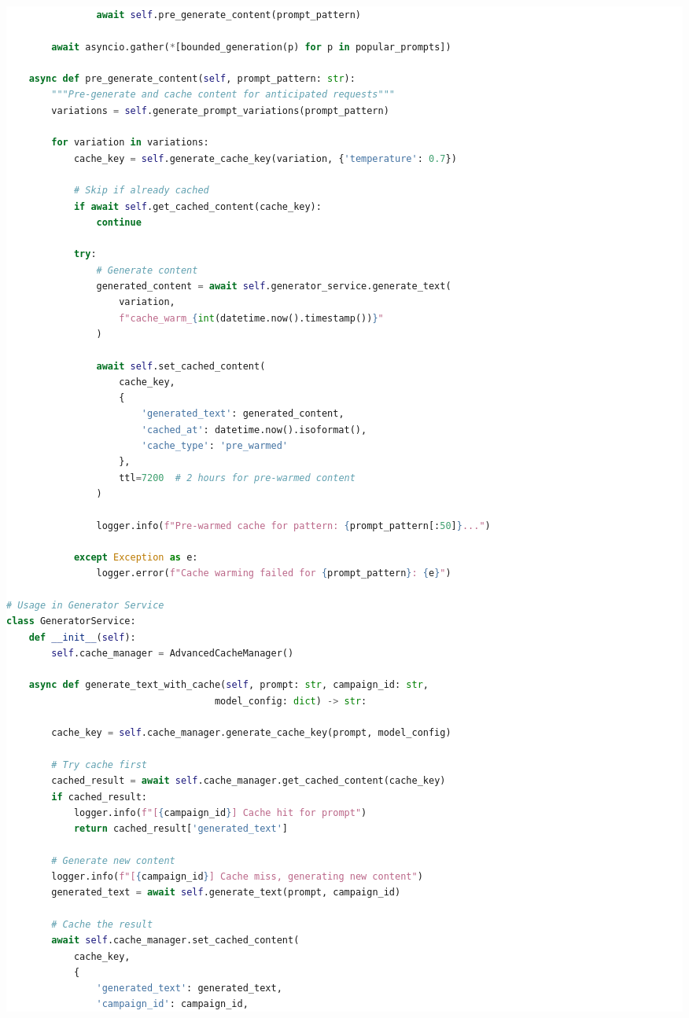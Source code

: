 ```python
                await self.pre_generate_content(prompt_pattern)
                
        await asyncio.gather(*[bounded_generation(p) for p in popular_prompts])
        
    async def pre_generate_content(self, prompt_pattern: str):
        """Pre-generate and cache content for anticipated requests"""
        variations = self.generate_prompt_variations(prompt_pattern)
        
        for variation in variations:
            cache_key = self.generate_cache_key(variation, {'temperature': 0.7})
            
            # Skip if already cached
            if await self.get_cached_content(cache_key):
                continue
                
            try:
                # Generate content
                generated_content = await self.generator_service.generate_text(
                    variation, 
                    f"cache_warm_{int(datetime.now().timestamp())}"
                )
                
                await self.set_cached_content(
                    cache_key,
                    {
                        'generated_text': generated_content,
                        'cached_at': datetime.now().isoformat(),
                        'cache_type': 'pre_warmed'
                    },
                    ttl=7200  # 2 hours for pre-warmed content
                )
                
                logger.info(f"Pre-warmed cache for pattern: {prompt_pattern[:50]}...")
                
            except Exception as e:
                logger.error(f"Cache warming failed for {prompt_pattern}: {e}")

# Usage in Generator Service
class GeneratorService:
    def __init__(self):
        self.cache_manager = AdvancedCacheManager()
        
    async def generate_text_with_cache(self, prompt: str, campaign_id: str, 
                                     model_config: dict) -> str:
        
        cache_key = self.cache_manager.generate_cache_key(prompt, model_config)
        
        # Try cache first
        cached_result = await self.cache_manager.get_cached_content(cache_key)
        if cached_result:
            logger.info(f"[{campaign_id}] Cache hit for prompt")
            return cached_result['generated_text']
            
        # Generate new content
        logger.info(f"[{campaign_id}] Cache miss, generating new content")
        generated_text = await self.generate_text(prompt, campaign_id)
        
        # Cache the result
        await self.cache_manager.set_cached_content(
            cache_key,
            {
                'generated_text': generated_text,
                'campaign_id': campaign_id,
```